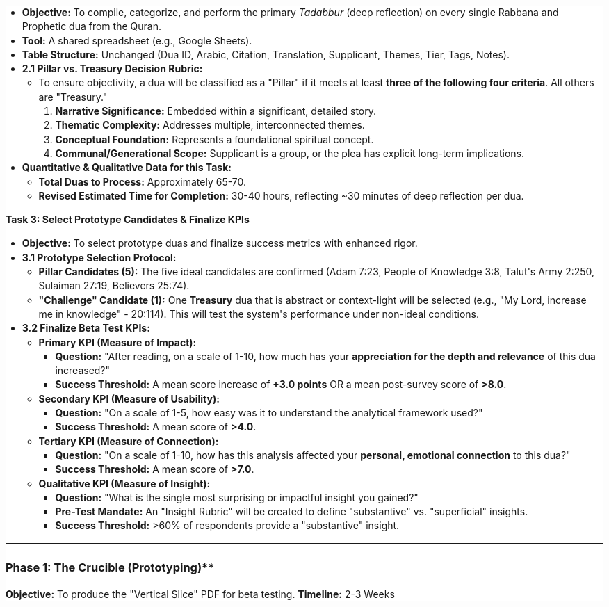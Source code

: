 *   **Objective:** To compile, categorize, and perform the primary *Tadabbur* (deep reflection) on every single Rabbana and Prophetic dua from the Quran.
*   **Tool:** A shared spreadsheet (e.g., Google Sheets).
*   **Table Structure:** Unchanged (Dua ID, Arabic, Citation, Translation, Supplicant, Themes, Tier, Tags, Notes).
*   **2.1 Pillar vs. Treasury Decision Rubric:**
    *   To ensure objectivity, a dua will be classified as a "Pillar" if it meets at least **three of the following four criteria**. All others are "Treasury."
        1.  **Narrative Significance:** Embedded within a significant, detailed story.
        2.  **Thematic Complexity:** Addresses multiple, interconnected themes.
        3.  **Conceptual Foundation:** Represents a foundational spiritual concept.
        4.  **Communal/Generational Scope:** Supplicant is a group, or the plea has explicit long-term implications.
*   **Quantitative & Qualitative Data for this Task:**
    *   **Total Duas to Process:** Approximately 65-70.
    *   **Revised Estimated Time for Completion:** 30-40 hours, reflecting ~30 minutes of deep reflection per dua.

**Task 3: Select Prototype Candidates & Finalize KPIs**

*   **Objective:** To select prototype duas and finalize success metrics with enhanced rigor.
*   **3.1 Prototype Selection Protocol:**
    *   **Pillar Candidates (5):** The five ideal candidates are confirmed (Adam 7:23, People of Knowledge 3:8, Talut's Army 2:250, Sulaiman 27:19, Believers 25:74).
    *   **"Challenge" Candidate (1):** One **Treasury** dua that is abstract or context-light will be selected (e.g., "My Lord, increase me in knowledge" - 20:114). This will test the system's performance under non-ideal conditions.
*   **3.2 Finalize Beta Test KPIs:**
    *   **Primary KPI (Measure of Impact):**
        *   **Question:** "After reading, on a scale of 1-10, how much has your **appreciation for the depth and relevance** of this dua increased?"
        *   **Success Threshold:** A mean score increase of **+3.0 points** OR a mean post-survey score of **>8.0**.
    *   **Secondary KPI (Measure of Usability):**
        *   **Question:** "On a scale of 1-5, how easy was it to understand the analytical framework used?"
        *   **Success Threshold:** A mean score of **>4.0**.
    *   **Tertiary KPI (Measure of Connection):**
        *   **Question:** "On a scale of 1-10, how has this analysis affected your **personal, emotional connection** to this dua?"
        *   **Success Threshold:** A mean score of **>7.0**.
    *   **Qualitative KPI (Measure of Insight):**
        *   **Question:** "What is the single most surprising or impactful insight you gained?"
        *   **Pre-Test Mandate:** An "Insight Rubric" will be created to define "substantive" vs. "superficial" insights.
        *   **Success Threshold:** >60% of respondents provide a "substantive" insight.

---

### Phase 1: The Crucible (Prototyping)**

**Objective:** To produce the "Vertical Slice" PDF for beta testing.
**Timeline:** 2-3 Weeks
